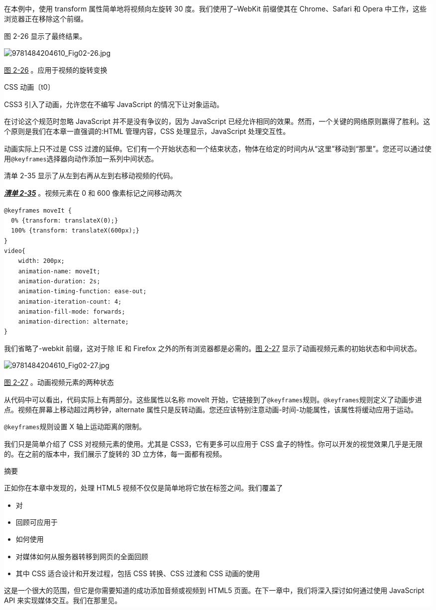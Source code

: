 在本例中，使用 transform 属性简单地将视频向左旋转 30 度。我们使用了–WebKit 前缀使其在 Chrome、Safari 和 Opera 中工作，这些浏览器正在移除这个前缀。

图 2-26 显示了最终结果。

![9781484204610_Fig02-26.jpg](../Images/image00349.jpeg)

[图 2-26](#_Fig26) 。应用于视频的旋转变换

CSS 动画〔t0〕

CSS3 引入了动画，允许您在不编写 JavaScript 的情况下让对象运动。

在讨论这个规范时忽略 JavaScript 并不是没有争议的，因为 JavaScript 已经允许相同的效果。然而，一个关键的网络原则赢得了胜利。这个原则是我们在本章一直强调的:HTML 管理内容，CSS 处理显示，JavaScript 处理交互性。

动画实际上只不过是 CSS 过渡的延伸。它们有一个开始状态和一个结束状态，物体在给定的时间内从“这里”移动到“那里”。您还可以通过使用`@keyframes`选择器向动作添加一系列中间状态。

清单 2-35 显示了从左到右再从左到右移动视频的代码。

[***清单 2-35***](#_list35) 。视频元素在 0 和 600 像素标记之间移动两次

```html
@keyframes moveIt {
  0% {transform: translateX(0);}
  100% {transform: translateX(600px);}
}
video{
    width: 200px;
    animation-name: moveIt;
    animation-duration: 2s;
    animation-timing-function: ease-out;
    animation-iteration-count: 4;
    animation-fill-mode: forwards;
    animation-direction: alternate;
}
```

我们省略了-webkit 前缀，这对于除 IE 和 Firefox 之外的所有浏览器都是必需的。[图 2-27](#Fig27) 显示了动画视频元素的初始状态和中间状态。

![9781484204610_Fig02-27.jpg](../Images/image00350.jpeg)

[图 2-27](#_Fig27) 。动画视频元素的两种状态

从代码中可以看出，代码实际上有两部分。这些属性以名称 moveIt 开始，它链接到了`@keyframes`规则。`@keyframes`规则定义了动画步进点。视频在屏幕上移动超过两秒钟，alternate 属性只是反转动画。您还应该特别注意动画-时间-功能属性，该属性将缓动应用于运动。

`@keyframes`规则设置 X 轴上运动距离的限制。

我们只是简单介绍了 CSS 对视频元素的使用。尤其是 CSS3，它有更多可以应用于 CSS 盒子的特性。你可以开发的视觉效果几乎是无限的。在之前的版本中，我们展示了旋转的 3D 立方体，每一面都有视频。

摘要

正如你在本章中发现的，处理 HTML5 视频不仅仅是简单地将它放在标签之间。我们覆盖了

*   对<video>元素的彻底审查</video>
*   回顾可应用于<video>元素的属性</video>
*   如何使用

    <audio>元素的属性</audio>

*   对媒体如何从服务器转移到网页的全面回顾
*   其中 CSS 适合设计和开发过程，包括 CSS 转换、CSS 过渡和 CSS 动画的使用

这是一个很大的范围，但它是你需要知道的成功添加音频或视频到 HTML5 页面。在下一章中，我们将深入探讨如何通过使用 JavaScript API 来实现媒体交互。我们在那里见。